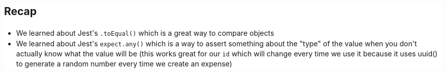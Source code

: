 ## Recap
* We learned about Jest's `.toEqual()` which is a great way to compare objects
* We learned about Jest's `expect.any()` which is a way to assert something about the "type" of the value when you don't actually know what the value will be (this works great for our `id` which will change every time we use it because it uses uuid() to generate a random number every time we create an expense)
